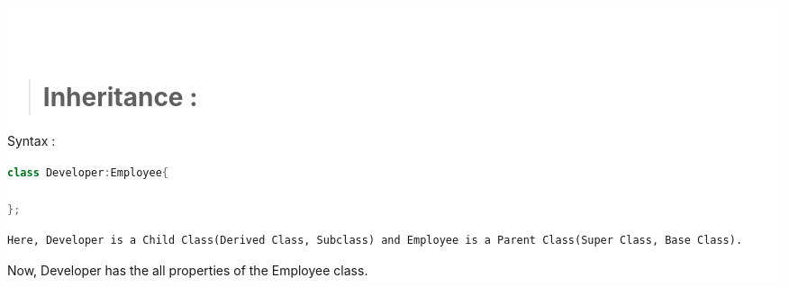 <br><br>

># Inheritance : 

Syntax :
```cpp
class Developer:Employee{
    
};
```

`Here, Developer is a Child Class(Derived Class, Subclass) and Employee is a Parent Class(Super Class, Base Class).`

Now, Developer has the all properties of the Employee class.









